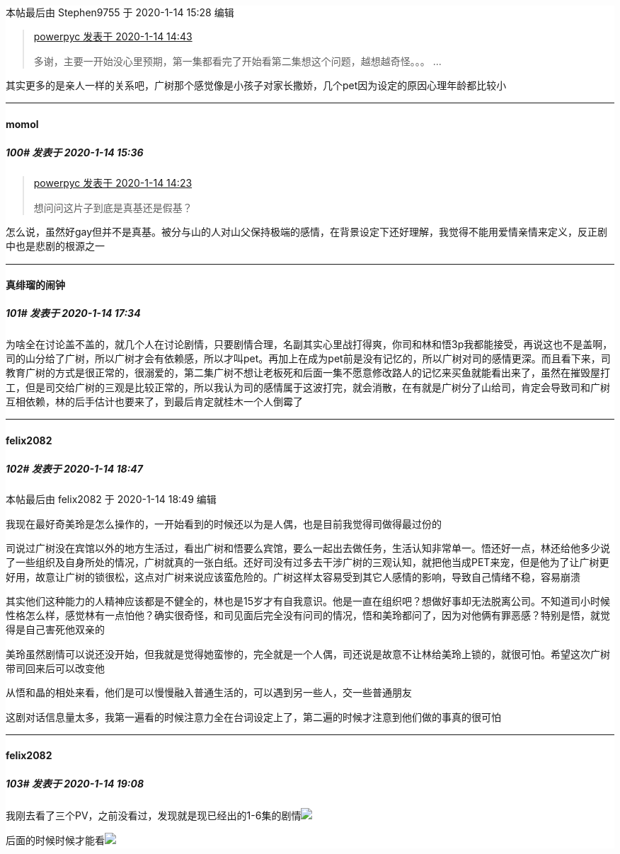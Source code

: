  本帖最后由 Stephen9755 于 2020-1-14 15:28 编辑 
<blockquote><a href="httphttps://bbs.saraba1st.com/2b/forum.php?mod=redirect&amp;goto=findpost&amp;pid=46181885&amp;ptid=1829147" target="_blank">powerpyc 发表于 2020-1-14 14:43</a>

多谢，主要一开始没心里预期，第一集都看完了开始看第二集想这个问题，越想越奇怪。。。 ...</blockquote>
其实更多的是亲人一样的关系吧，广树那个感觉像是小孩子对家长撒娇，几个pet因为设定的原因心理年龄都比较小

*****

####  momol  
##### 100#       发表于 2020-1-14 15:36

<blockquote><a href="httphttps://bbs.saraba1st.com/2b/forum.php?mod=redirect&amp;goto=findpost&amp;pid=46181678&amp;ptid=1829147" target="_blank">powerpyc 发表于 2020-1-14 14:23</a>

想问问这片子到底是真基还是假基？</blockquote>
怎么说，虽然好gay但并不是真基。被分与山的人对山父保持极端的感情，在背景设定下还好理解，我觉得不能用爱情亲情来定义，反正剧中也是悲剧的根源之一

*****

####  真绯瑠的闹钟  
##### 101#       发表于 2020-1-14 17:34

为啥全在讨论盖不盖的，就几个人在讨论剧情，只要剧情合理，名副其实心里战打得爽，你司和林和悟3p我都能接受，再说这也不是盖啊，司的山分给了广树，所以广树才会有依赖感，所以才叫pet。再加上在成为pet前是没有记忆的，所以广树对司的感情更深。而且看下来，司教育广树的方式是很正常的，很溺爱的，第二集广树不想让老板死和后面一集不愿意修改路人的记忆来买鱼就能看出来了，虽然在摧毁屋打工，但是司交给广树的三观是比较正常的，所以我认为司的感情属于这波打完，就会消散，在有就是广树分了山给司，肯定会导致司和广树互相依赖，林的后手估计也要来了，到最后肯定就桂木一个人倒霉了

*****

####  felix2082  
##### 102#       发表于 2020-1-14 18:47

 本帖最后由 felix2082 于 2020-1-14 18:49 编辑 

我现在最好奇美玲是怎么操作的，一开始看到的时候还以为是人偶，也是目前我觉得司做得最过份的

司说过广树没在宾馆以外的地方生活过，看出广树和悟要么宾馆，要么一起出去做任务，生活认知非常单一。悟还好一点，林还给他多少说了一些组织及自身所处的情况，广树就真的一张白纸。还好司没有过多去干涉广树的三观认知，就把他当成PET来宠，但是他为了让广树更好用，故意让广树的锁很松，这点对广树来说应该蛮危险的。广树这样太容易受到其它人感情的影响，导致自己情绪不稳，容易崩溃

其实他们这种能力的人精神应该都是不健全的，林也是15岁才有自我意识。他是一直在组织吧？想做好事却无法脱离公司。不知道司小时候性格怎么样，感觉林有一点怕他？确实很奇怪，和司见面后完全没有问司的情况，悟和美玲都问了，因为对他俩有罪恶感？特别是悟，就觉得是自己害死他双亲的

美玲虽然剧情可以说还没开始，但我就是觉得她蛮惨的，完全就是一个人偶，司还说是故意不让林给美玲上锁的，就很可怕。希望这次广树带司回来后可以改变他

从悟和晶的相处来看，他们是可以慢慢融入普通生活的，可以遇到另一些人，交一些普通朋友

这剧对话信息量太多，我第一遍看的时候注意力全在台词设定上了，第二遍的时候才注意到他们做的事真的很可怕

*****

####  felix2082  
##### 103#       发表于 2020-1-14 19:08

我刚去看了三个PV，之前没看过，发现就是现已经出的1-6集的剧情<img src="https://static.saraba1st.com/image/smiley/face2017/034.png" referrerpolicy="no-referrer">

后面的时候时候才能看<img src="https://static.saraba1st.com/image/smiley/face2017/026.png" referrerpolicy="no-referrer">
